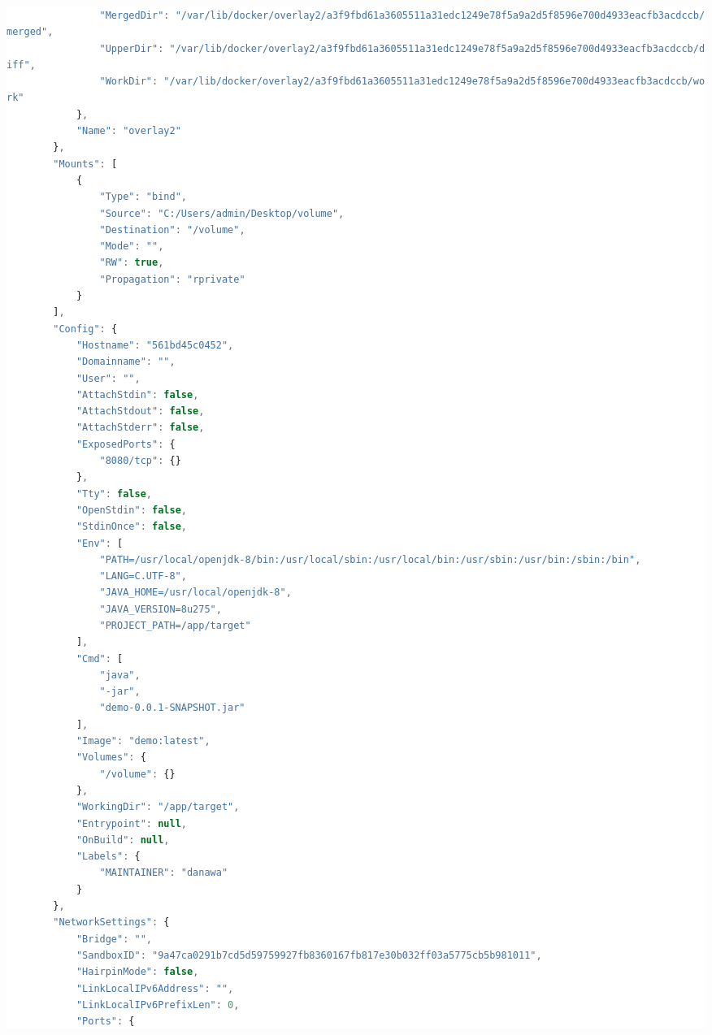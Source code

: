 ```jsx
                "MergedDir": "/var/lib/docker/overlay2/a3f9fbd61a3605511a31edc1249e78f5a9a2d5f8596e700d4933eacfb3acdccb/merged",
                "UpperDir": "/var/lib/docker/overlay2/a3f9fbd61a3605511a31edc1249e78f5a9a2d5f8596e700d4933eacfb3acdccb/diff",
                "WorkDir": "/var/lib/docker/overlay2/a3f9fbd61a3605511a31edc1249e78f5a9a2d5f8596e700d4933eacfb3acdccb/work"
            },
            "Name": "overlay2"
        },
        "Mounts": [
            {
                "Type": "bind",
                "Source": "C:/Users/admin/Desktop/volume",
                "Destination": "/volume",
                "Mode": "",
                "RW": true,
                "Propagation": "rprivate"
            }
        ],
        "Config": {
            "Hostname": "561bd45c0452",
            "Domainname": "",
            "User": "",
            "AttachStdin": false,
            "AttachStdout": false,
            "AttachStderr": false,
            "ExposedPorts": {
                "8080/tcp": {}
            },
            "Tty": false,
            "OpenStdin": false,
            "StdinOnce": false,
            "Env": [
                "PATH=/usr/local/openjdk-8/bin:/usr/local/sbin:/usr/local/bin:/usr/sbin:/usr/bin:/sbin:/bin",
                "LANG=C.UTF-8",
                "JAVA_HOME=/usr/local/openjdk-8",
                "JAVA_VERSION=8u275",
                "PROJECT_PATH=/app/target"
            ],
            "Cmd": [
                "java",
                "-jar",
                "demo-0.0.1-SNAPSHOT.jar"
            ],
            "Image": "demo:latest",
            "Volumes": {
                "/volume": {}
            },
            "WorkingDir": "/app/target",
            "Entrypoint": null,
            "OnBuild": null,
            "Labels": {
                "MAINTAINER": "danawa"
            }
        },
        "NetworkSettings": {
            "Bridge": "",
            "SandboxID": "9a47ca0291b7cd5d59759927fb8360167fb817e30b032ff03a5775cb5b981011",
            "HairpinMode": false,
            "LinkLocalIPv6Address": "",
            "LinkLocalIPv6PrefixLen": 0,
            "Ports": {
```